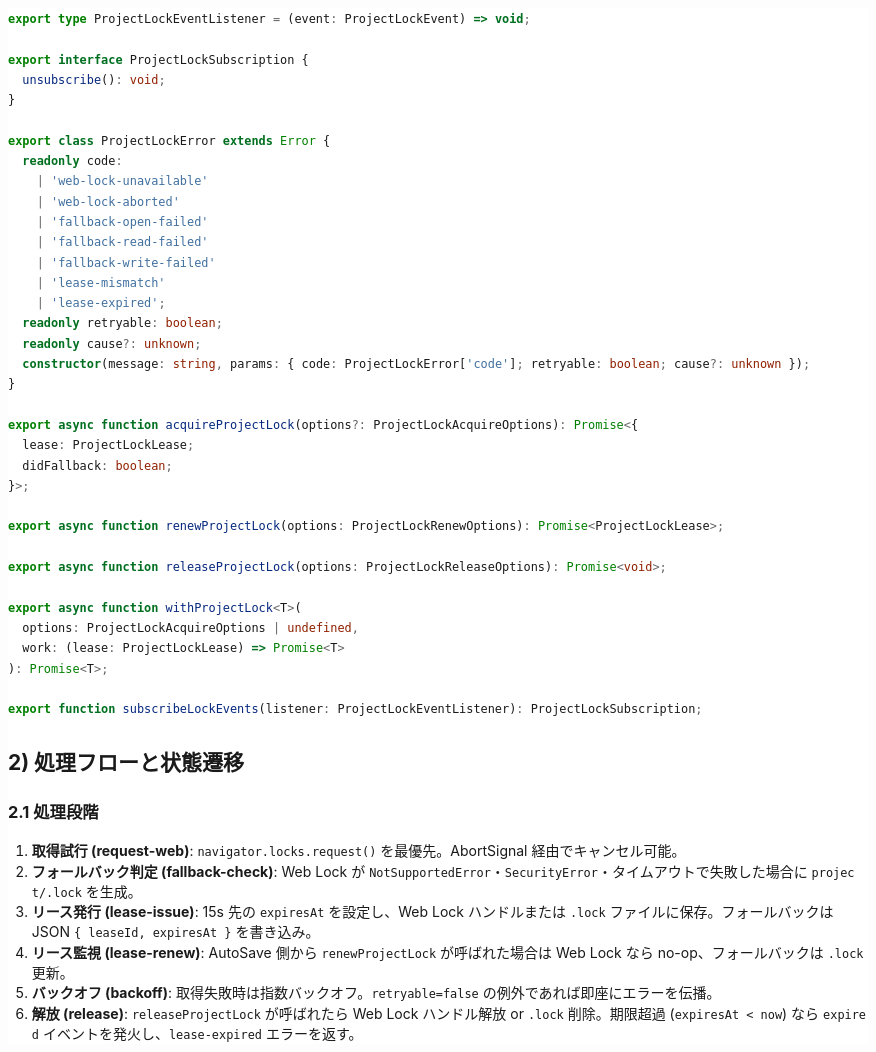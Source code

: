 ```ts
export type ProjectLockEventListener = (event: ProjectLockEvent) => void;

export interface ProjectLockSubscription {
  unsubscribe(): void;
}

export class ProjectLockError extends Error {
  readonly code:
    | 'web-lock-unavailable'
    | 'web-lock-aborted'
    | 'fallback-open-failed'
    | 'fallback-read-failed'
    | 'fallback-write-failed'
    | 'lease-mismatch'
    | 'lease-expired';
  readonly retryable: boolean;
  readonly cause?: unknown;
  constructor(message: string, params: { code: ProjectLockError['code']; retryable: boolean; cause?: unknown });
}

export async function acquireProjectLock(options?: ProjectLockAcquireOptions): Promise<{
  lease: ProjectLockLease;
  didFallback: boolean;
}>;

export async function renewProjectLock(options: ProjectLockRenewOptions): Promise<ProjectLockLease>;

export async function releaseProjectLock(options: ProjectLockReleaseOptions): Promise<void>;

export async function withProjectLock<T>(
  options: ProjectLockAcquireOptions | undefined,
  work: (lease: ProjectLockLease) => Promise<T>
): Promise<T>;

export function subscribeLockEvents(listener: ProjectLockEventListener): ProjectLockSubscription;
```

## 2) 処理フローと状態遷移
### 2.1 処理段階
1. **取得試行 (request-web)**: `navigator.locks.request()` を最優先。AbortSignal 経由でキャンセル可能。
2. **フォールバック判定 (fallback-check)**: Web Lock が `NotSupportedError`・`SecurityError`・タイムアウトで失敗した場合に `project/.lock` を生成。
3. **リース発行 (lease-issue)**: 15s 先の `expiresAt` を設定し、Web Lock ハンドルまたは `.lock` ファイルに保存。フォールバックは JSON `{ leaseId, expiresAt }` を書き込み。
4. **リース監視 (lease-renew)**: AutoSave 側から `renewProjectLock` が呼ばれた場合は Web Lock なら no-op、フォールバックは `.lock` 更新。
5. **バックオフ (backoff)**: 取得失敗時は指数バックオフ。`retryable=false` の例外であれば即座にエラーを伝播。
6. **解放 (release)**: `releaseProjectLock` が呼ばれたら Web Lock ハンドル解放 or `.lock` 削除。期限超過 (`expiresAt < now`) なら `expired` イベントを発火し、`lease-expired` エラーを返す。
